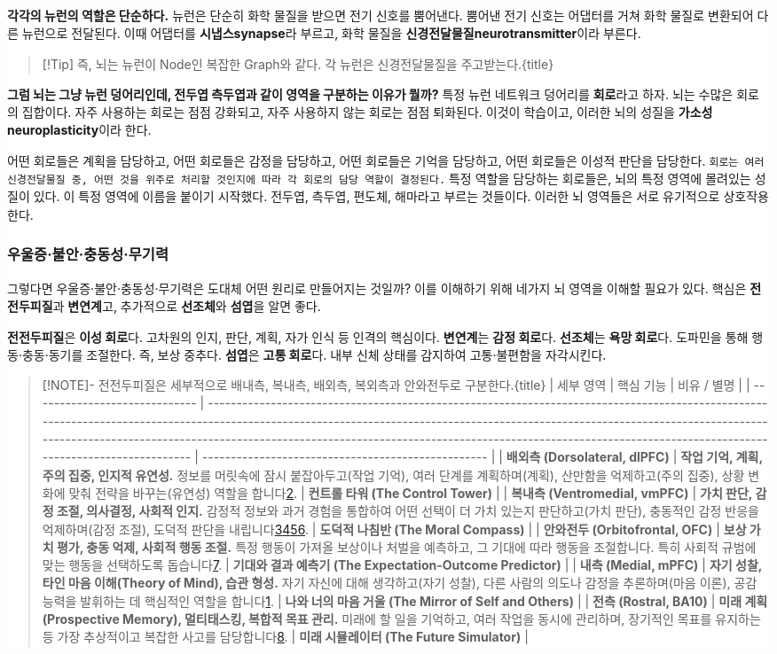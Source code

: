 **각각의 뉴런의 역할은 단순하다.** 뉴런은 단순히 화학 물질을 받으면 전기 신호를 뿜어낸다. 뿜어낸 전기 신호는 어댑터를 거쳐 화학 물질로 변환되어 다른 뉴런으로 전달된다. 이때 어댑터를 **시냅스synapse**라 부르고, 화학 물질을 **신경전달물질neurotransmitter**이라 부른다.

> [!Tip] 즉, 뇌는 뉴런이 Node인 복잡한 Graph와 같다. 각 뉴런은 신경전달물질을 주고받는다.{title}

**그럼 뇌는 그냥 뉴런 덩어리인데, 전두엽 측두엽과 같이 영역을 구분하는 이유가 뭘까?** 
특정 뉴런 네트워크 덩어리를 **회로**라고 하자. 뇌는 수많은 회로의 집합이다. 자주 사용하는 회로는 점점 강화되고, 자주 사용하지 않는 회로는 점점 퇴화된다. 이것이 학습이고, 이러한 뇌의 성질을 **가소성neuroplasticity**이라 한다.

어떤 회로들은 계획을 담당하고, 어떤 회로들은 감정을 담당하고, 어떤 회로들은 기억을 담당하고, 어떤 회로들은 이성적 판단을 담당한다. `회로는 여러 신경전달물질 중, 어떤 것을 위주로 처리할 것인지에 따라 각 회로의 담당 역할이 결정된다.` 특정 역할을 담당하는 회로들은, 뇌의 특정 영역에 몰려있는 성질이 있다. 이 특정 영역에 이름을 붙이기 시작했다. 전두엽, 측두엽, 편도체, 해마라고 부르는 것들이다. 이러한 뇌 영역들은 서로 유기적으로 상호작용한다. 

### 우울증·불안·충동성·무기력
그렇다면 우울증·불안·충동성·무기력은 도대체 어떤 원리로 만들어지는 것일까? 이를 이해하기 위해 네가지 뇌 영역을 이해할 필요가 있다. 핵심은 **전전두피질**과 **변연계**고, 추가적으로 **선조체**와 **섬엽**을 알면 좋다.

**전전두피질**은 **이성 회로**다. 고차원의 인지, 판단, 계획, 자가 인식 등 인격의 핵심이다.
**변연계**는 **감정 회로**다.
**선조체**는 **욕망 회로**다. 도파민을 통해 행동·충동·동기를 조절한다. 즉, 보상 중추다.
**섬엽**은 **고통 회로**다. 내부 신체 상태를 감지하여 고통·불편함을 자각시킨다.

> [!NOTE]- 전전두피질은 세부적으로 배내측, 복내측, 배외측, 복외측과 안와전두로 구분한다.{title}
> | 세부 영역                         | 핵심 기능                                                                                                                                                                                                                                                                                                                                                                                      | 비유 / 별명                                            |
> | ----------------------------- | ------------------------------------------------------------------------------------------------------------------------------------------------------------------------------------------------------------------------------------------------------------------------------------------------------------------------------------------------------------------------------------------ | -------------------------------------------------- |
> | **배외측 (Dorsolateral, dlPFC)** | **작업 기억, 계획, 주의 집중, 인지적 유연성.** 정보를 머릿속에 잠시 붙잡아두고(작업 기억), 여러 단계를 계획하며(계획), 산만함을 억제하고(주의 집중), 상황 변화에 맞춰 전략을 바꾸는(유연성) 역할을 합니다[2](https://exploringyourmind.com/the-main-functions-of-the-dorsolateral-prefrontal-cortex/).                                                                                                                                                                    | **컨트롤 타워 (The Control Tower)**                     |
> | **복내측 (Ventromedial, vmPFC)** | **가치 판단, 감정 조절, 의사결정, 사회적 인지.** 감정적 정보와 과거 경험을 통합하여 어떤 선택이 더 가치 있는지 판단하고(가치 판단), 충동적인 감정 반응을 억제하며(감정 조절), 도덕적 판단을 내립니다[3](https://www.nature.com/articles/s41598-021-97751-0)[4](https://pmc.ncbi.nlm.nih.gov/articles/PMC5862740/)[5](https://www.sciencedirect.com/topics/neuroscience/ventromedial-prefrontal-cortex)[6](https://en.wikipedia.org/wiki/Ventromedial_prefrontal_cortex). | **도덕적 나침반 (The Moral Compass)**                    |
> | **안와전두 (Orbitofrontal, OFC)** | **보상 가치 평가, 충동 억제, 사회적 행동 조절.** 특정 행동이 가져올 보상이나 처벌을 예측하고, 그 기대에 따라 행동을 조절합니다. 특히 사회적 규범에 맞는 행동을 선택하도록 돕습니다[7](https://mentesabiertaspsicologia.com/blog-psicologia/orbitofrontal-cortex-structure).                                                                                                                                                                                        | **기대와 결과 예측기 (The Expectation-Outcome Predictor)** |
> | **내측 (Medial, mPFC)**         | **자기 성찰, 타인 마음 이해(Theory of Mind), 습관 형성.** 자기 자신에 대해 생각하고(자기 성찰), 다른 사람의 의도나 감정을 추론하며(마음 이론), 공감 능력을 발휘하는 데 핵심적인 역할을 합니다[1](https://pubmed.ncbi.nlm.nih.gov/34222873/).                                                                                                                                                                                                                   | **나와 너의 마음 거울 (The Mirror of Self and Others)**    |
> | **전측 (Rostral, BA10)**        | **미래 계획(Prospective Memory), 멀티태스킹, 복합적 목표 관리.** 미래에 할 일을 기억하고, 여러 작업을 동시에 관리하며, 장기적인 목표를 유지하는 등 가장 추상적이고 복잡한 사고를 담당합니다[8](https://pmc.ncbi.nlm.nih.gov/articles/PMC2488407/).                                                                                                                                                                                                             | **미래 시뮬레이터 (The Future Simulator)**                |
> 
